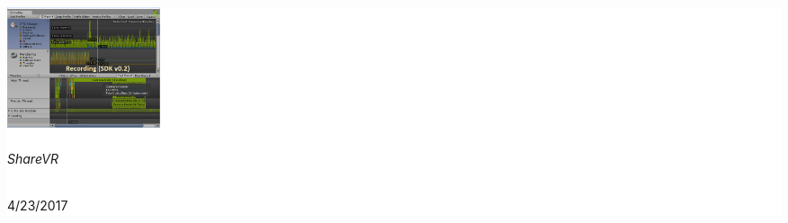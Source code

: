 <img src="./Imgs/v0.2_Profiling-v0.2-Rec.png" alt="During Recording in SDK v0.2" width="170"/>


###### ShareVR
4/23/2017
